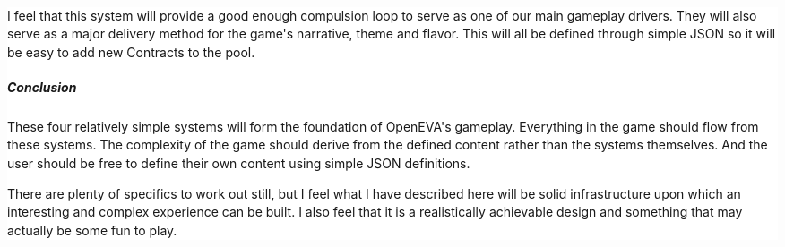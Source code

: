 I feel that this system will provide a good enough compulsion loop to serve as one of our main gameplay drivers. They will also serve as a major delivery method for the game's narrative, theme and flavor. This will all be defined through simple JSON so it will be easy to add new Contracts to the pool.

##### Conclusion

These four relatively simple systems will form the foundation of OpenEVA's gameplay. Everything in the game should flow from these systems. The complexity of the game should derive from the defined content rather than the systems themselves. And the user should be free to define their own content using simple JSON definitions. 

There are plenty of specifics to work out still, but I feel what I have described here will be solid infrastructure upon which an interesting and complex experience can be built. I also feel that it is a realistically achievable design and something that may actually be some fun to play.


